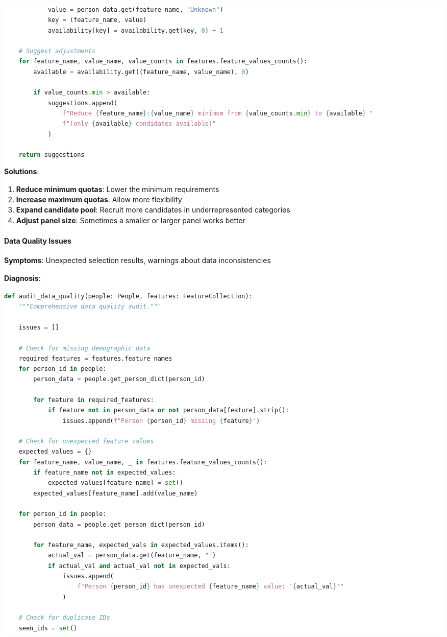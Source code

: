 ```python
            value = person_data.get(feature_name, "Unknown")
            key = (feature_name, value)
            availability[key] = availability.get(key, 0) + 1

    # Suggest adjustments
    for feature_name, value_name, value_counts in features.feature_values_counts():
        available = availability.get((feature_name, value_name), 0)

        if value_counts.min > available:
            suggestions.append(
                f"Reduce {feature_name}:{value_name} minimum from {value_counts.min} to {available} "
                f"(only {available} candidates available)"
            )

    return suggestions
```

**Solutions**:

1. **Reduce minimum quotas**: Lower the minimum requirements
2. **Increase maximum quotas**: Allow more flexibility
3. **Expand candidate pool**: Recruit more candidates in underrepresented categories
4. **Adjust panel size**: Sometimes a smaller or larger panel works better

#### Data Quality Issues

**Symptoms**: Unexpected selection results, warnings about data inconsistencies

**Diagnosis**:

```python
def audit_data_quality(people: People, features: FeatureCollection):
    """Comprehensive data quality audit."""

    issues = []

    # Check for missing demographic data
    required_features = features.feature_names
    for person_id in people:
        person_data = people.get_person_dict(person_id)

        for feature in required_features:
            if feature not in person_data or not person_data[feature].strip():
                issues.append(f"Person {person_id} missing {feature}")

    # Check for unexpected feature values
    expected_values = {}
    for feature_name, value_name, _ in features.feature_values_counts():
        if feature_name not in expected_values:
            expected_values[feature_name] = set()
        expected_values[feature_name].add(value_name)

    for person_id in people:
        person_data = people.get_person_dict(person_id)

        for feature_name, expected_vals in expected_values.items():
            actual_val = person_data.get(feature_name, "")
            if actual_val and actual_val not in expected_vals:
                issues.append(
                    f"Person {person_id} has unexpected {feature_name} value: '{actual_val}'"
                )

    # Check for duplicate IDs
    seen_ids = set()
```